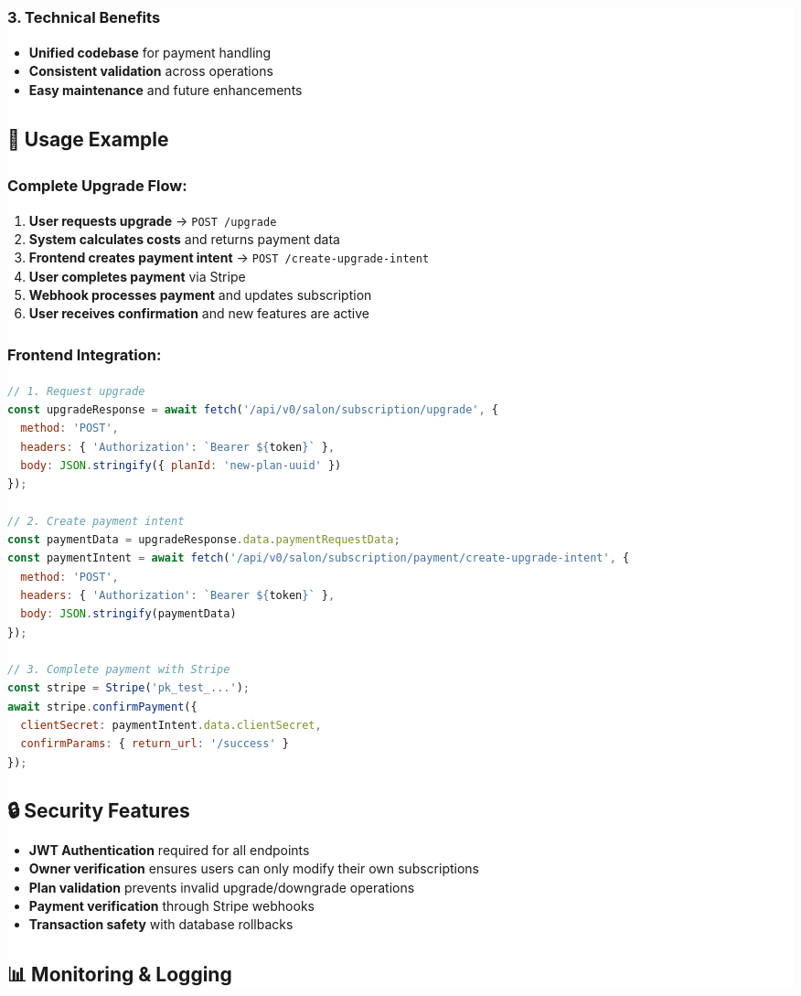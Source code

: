 ### **3. Technical Benefits**
- **Unified codebase** for payment handling
- **Consistent validation** across operations
- **Easy maintenance** and future enhancements

## 🚀 **Usage Example**

### **Complete Upgrade Flow:**
1. **User requests upgrade** → `POST /upgrade`
2. **System calculates costs** and returns payment data
3. **Frontend creates payment intent** → `POST /create-upgrade-intent`
4. **User completes payment** via Stripe
5. **Webhook processes payment** and updates subscription
6. **User receives confirmation** and new features are active

### **Frontend Integration:**
```javascript
// 1. Request upgrade
const upgradeResponse = await fetch('/api/v0/salon/subscription/upgrade', {
  method: 'POST',
  headers: { 'Authorization': `Bearer ${token}` },
  body: JSON.stringify({ planId: 'new-plan-uuid' })
});

// 2. Create payment intent
const paymentData = upgradeResponse.data.paymentRequestData;
const paymentIntent = await fetch('/api/v0/salon/subscription/payment/create-upgrade-intent', {
  method: 'POST',
  headers: { 'Authorization': `Bearer ${token}` },
  body: JSON.stringify(paymentData)
});

// 3. Complete payment with Stripe
const stripe = Stripe('pk_test_...');
await stripe.confirmPayment({
  clientSecret: paymentIntent.data.clientSecret,
  confirmParams: { return_url: '/success' }
});
```

## 🔒 **Security Features**

- **JWT Authentication** required for all endpoints
- **Owner verification** ensures users can only modify their own subscriptions
- **Plan validation** prevents invalid upgrade/downgrade operations
- **Payment verification** through Stripe webhooks
- **Transaction safety** with database rollbacks

## 📊 **Monitoring & Logging**
